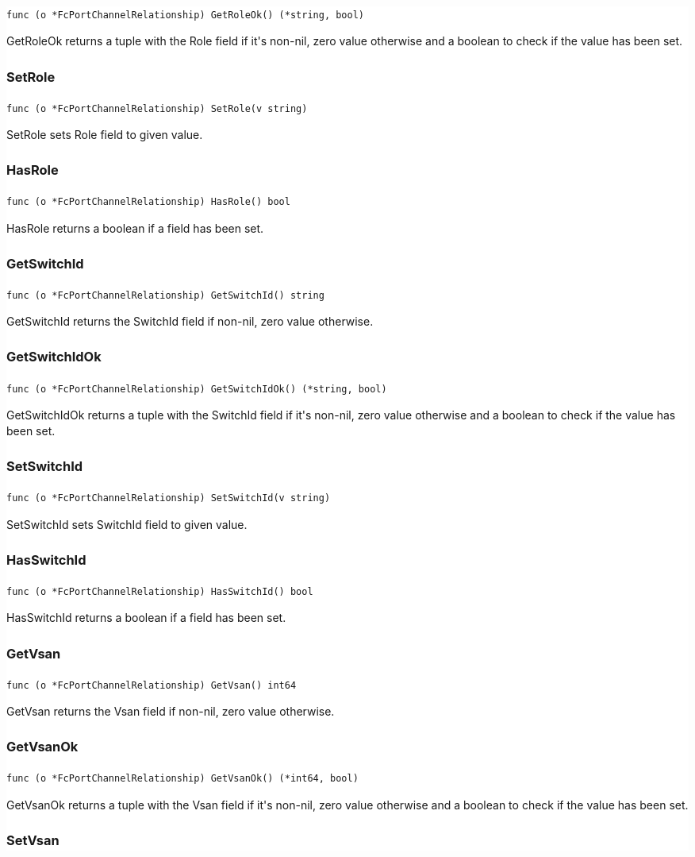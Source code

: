 `func (o *FcPortChannelRelationship) GetRoleOk() (*string, bool)`

GetRoleOk returns a tuple with the Role field if it's non-nil, zero value otherwise
and a boolean to check if the value has been set.

### SetRole

`func (o *FcPortChannelRelationship) SetRole(v string)`

SetRole sets Role field to given value.

### HasRole

`func (o *FcPortChannelRelationship) HasRole() bool`

HasRole returns a boolean if a field has been set.

### GetSwitchId

`func (o *FcPortChannelRelationship) GetSwitchId() string`

GetSwitchId returns the SwitchId field if non-nil, zero value otherwise.

### GetSwitchIdOk

`func (o *FcPortChannelRelationship) GetSwitchIdOk() (*string, bool)`

GetSwitchIdOk returns a tuple with the SwitchId field if it's non-nil, zero value otherwise
and a boolean to check if the value has been set.

### SetSwitchId

`func (o *FcPortChannelRelationship) SetSwitchId(v string)`

SetSwitchId sets SwitchId field to given value.

### HasSwitchId

`func (o *FcPortChannelRelationship) HasSwitchId() bool`

HasSwitchId returns a boolean if a field has been set.

### GetVsan

`func (o *FcPortChannelRelationship) GetVsan() int64`

GetVsan returns the Vsan field if non-nil, zero value otherwise.

### GetVsanOk

`func (o *FcPortChannelRelationship) GetVsanOk() (*int64, bool)`

GetVsanOk returns a tuple with the Vsan field if it's non-nil, zero value otherwise
and a boolean to check if the value has been set.

### SetVsan
